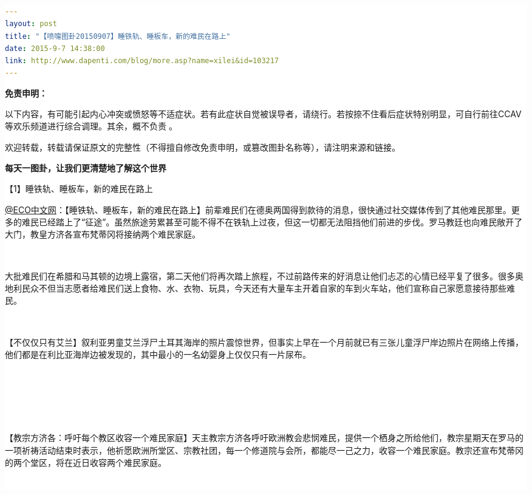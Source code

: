 ```yaml
---
layout: post
title: "【喷嚏图卦20150907】睡铁轨、睡板车，新的难民在路上"
date: 2015-9-7 14:38:00
link: http://www.dapenti.com/blog/more.asp?name=xilei&id=103217
---
```


<div class="oblog_text" align="left">
					<p>
	<strong>免责申明：</strong> 
</p>
<p>
	以下内容，有可能引起内心冲突或愤怒等不适症状。若有此症状自觉被误导者，请绕行。若按捺不住看后症状特别明显，可自行前往CCAV等欢乐频道进行综合调理。其余，概不负责
。
</p>
<p>
	欢迎转载，转载请保证原文的完整性（不得擅自修改免责申明，或篡改图卦名称等），请注明来源和链接。
</p>
<p>
	<strong>每天一图卦，让我们更清楚地了解这个世界</strong>&#160;
</p>
<p>
	【1】睡铁轨、睡板车，新的难民在路上
</p>
<p>
	<a href="http://weibo.com/u/1655905590">@ECO中文网</a>：【睡铁轨、睡板车，新的难民在路上】前辈难民们在德奥两国得到款待的消息，很快通过社交媒体传到了其他难民那里。更多的难民已经踏上了“征途”。虽然旅途劳累甚至可能不得不在铁轨上过夜，但这一切都无法阻挡他们前进的步伐。罗马教廷也向难民敞开了大门，教皇方济各宣布梵蒂冈将接纳两个难民家庭。
</p>
<p>
	<img src="http://pic.yupoo.com/dapenti/EW24A2vD/n6ONr.jpg" alt=""> 
</p>
<p>
	大批难民们在希腊和马其顿的边境上露宿，第二天他们将再次踏上旅程，不过前路传来的好消息让他们忐忑的心情已经平复了很多。很多奥地利民众不但当志愿者给难民们送上食物、水、衣物、玩具，今天还有大量车主开着自家的车到火车站，他们宣称自己家愿意接待那些难民。
</p>
<p>
	<img src="http://pic.yupoo.com/dapenti/EW24AmPM/TPKwU.jpg" alt=""> 
</p>
【不仅仅只有艾兰】叙利亚男童艾兰浮尸土耳其海岸的照片震惊世界，但事实上早在一个月前就已有三张儿童浮尸岸边照片在网络上传播，他们都是在利比亚海岸边被发现的，其中最小的一名幼婴身上仅仅只有一片尿布。&#160;
<p>
	<img src="http://pic.yupoo.com/dapenti/EW24A5ts/xf1Mg.jpg" alt=""> 
</p>
<p>
	<img src="http://pic.yupoo.com/dapenti/EW24zvz9/ArVHG.jpg" alt=""> 
</p>
<p>
	<img src="http://pic.yupoo.com/dapenti/EW24zpeW/wboY4.jpg" alt=""> 
</p>
<p>
	【教宗方济各：呼吁每个教区收容一个难民家庭】天主教宗方济各呼吁欧洲教会悲悯难民，提供一个栖身之所给他们，教宗星期天在罗马的一项祈祷活动结束时表示，他祈愿欧洲所堂区、宗教社团，每一个修道院与会所，都能尽一己之力，收容一个难民家庭。教宗还宣布梵蒂冈的两个堂区，将在近日收容两个难民家庭。
</p>
<p>
	<img src="http://pic.yupoo.com/dapenti/EW24Ainy/SvOBH.jpg" alt=""> 
</p>
<p>